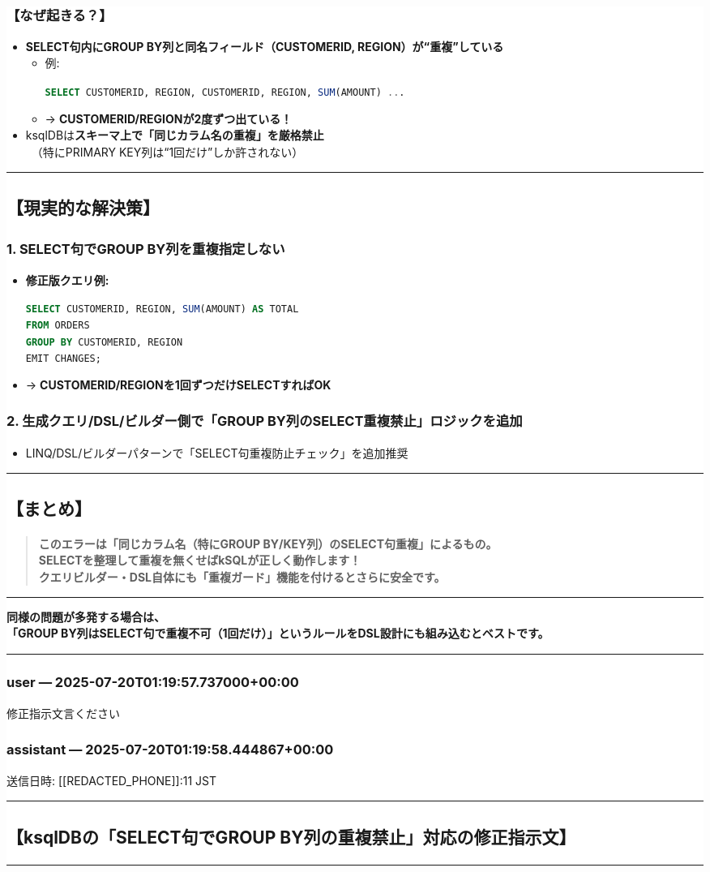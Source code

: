 ### 【なぜ起きる？】

- **SELECT句内にGROUP BY列と同名フィールド（CUSTOMERID, REGION）が“重複”している**
    - 例:  
      ```sql
      SELECT CUSTOMERID, REGION, CUSTOMERID, REGION, SUM(AMOUNT) ...
      ```
    - → **CUSTOMERID/REGIONが2度ずつ出ている！**
- ksqlDBは**スキーマ上で「同じカラム名の重複」を厳格禁止**  
　（特にPRIMARY KEY列は“1回だけ”しか許されない）

---

## 【現実的な解決策】
### 1. **SELECT句でGROUP BY列を重複指定しない**
- **修正版クエリ例:**
    ```sql
    SELECT CUSTOMERID, REGION, SUM(AMOUNT) AS TOTAL
    FROM ORDERS
    GROUP BY CUSTOMERID, REGION
    EMIT CHANGES;
    ```
- → **CUSTOMERID/REGIONを1回ずつだけSELECTすればOK**
### 2. **生成クエリ/DSL/ビルダー側で「GROUP BY列のSELECT重複禁止」ロジックを追加**
- LINQ/DSL/ビルダーパターンで「SELECT句重複防止チェック」を追加推奨

---

## 【まとめ】

> **このエラーは「同じカラム名（特にGROUP BY/KEY列）のSELECT句重複」によるもの。  
> SELECTを整理して重複を無くせばkSQLが正しく動作します！  
> クエリビルダー・DSL自体にも「重複ガード」機能を付けるとさらに安全です。**

---

**同様の問題が多発する場合は、  
「GROUP BY列はSELECT句で重複不可（1回だけ）」というルールをDSL設計にも組み込むとベストです。**

---
### user — 2025-07-20T01:19:57.737000+00:00

修正指示文言ください
### assistant — 2025-07-20T01:19:58.444867+00:00

送信日時: [[REDACTED_PHONE]]:11 JST

---

## 【ksqlDBの「SELECT句でGROUP BY列の重複禁止」対応の修正指示文】

---